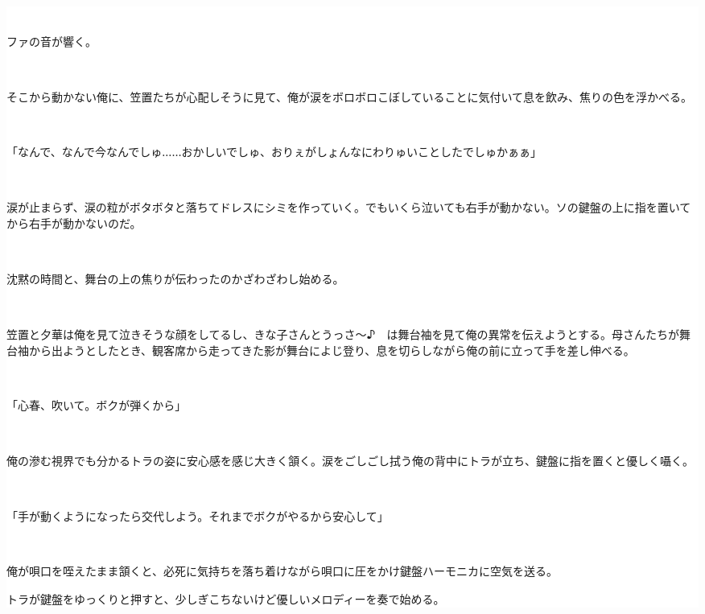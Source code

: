  </p>
 <p id="L83">
  <br/>
 </p>
 <p id="L84">
  ファの音が響く。
 </p>
 <p id="L85">
  <br/>
 </p>
 <p id="L86">
  そこから動かない俺に、笠置たちが心配しそうに見て、俺が涙をボロボロこぼしていることに気付いて息を飲み、焦りの色を浮かべる。
 </p>
 <p id="L87">
  <br/>
 </p>
 <p id="L88">
  「なんで、なんで今なんでしゅ……おかしいでしゅ、おりぇがしょんなにわりゅいことしたでしゅかぁぁ」
 </p>
 <p id="L89">
  <br/>
 </p>
 <p id="L90">
  涙が止まらず、涙の粒がボタボタと落ちてドレスにシミを作っていく。でもいくら泣いても右手が動かない。ソの鍵盤の上に指を置いてから右手が動かないのだ。
 </p>
 <p id="L91">
  <br/>
 </p>
 <p id="L92">
  沈黙の時間と、舞台の上の焦りが伝わったのかざわざわし始める。
 </p>
 <p id="L93">
  <br/>
 </p>
 <p id="L94">
  笠置と夕華は俺を見て泣きそうな顔をしてるし、きな子さんとうっさ～♪　は舞台袖を見て俺の異常を伝えようとする。母さんたちが舞台袖から出ようとしたとき、観客席から走ってきた影が舞台によじ登り、息を切らしながら俺の前に立って手を差し伸べる。
 </p>
 <p id="L95">
  <br/>
 </p>
 <p id="L96">
  「心春、吹いて。ボクが弾くから」
 </p>
 <p id="L97">
  <br/>
 </p>
 <p id="L98">
  俺の滲む視界でも分かるトラの姿に安心感を感じ大きく頷く。涙をごしごし拭う俺の背中にトラが立ち、鍵盤に指を置くと優しく囁く。
 </p>
 <p id="L99">
  <br/>
 </p>
 <p id="L100">
  「手が動くようになったら交代しよう。それまでボクがやるから安心して」
 </p>
 <p id="L101">
  <br/>
 </p>
 <p id="L102">
  俺が唄口を咥えたまま頷くと、必死に気持ちを落ち着けながら唄口に圧をかけ鍵盤ハーモニカに空気を送る。
 </p>
 <p id="L103">
  トラが鍵盤をゆっくりと押すと、少しぎこちないけど優しいメロディーを奏で始める。